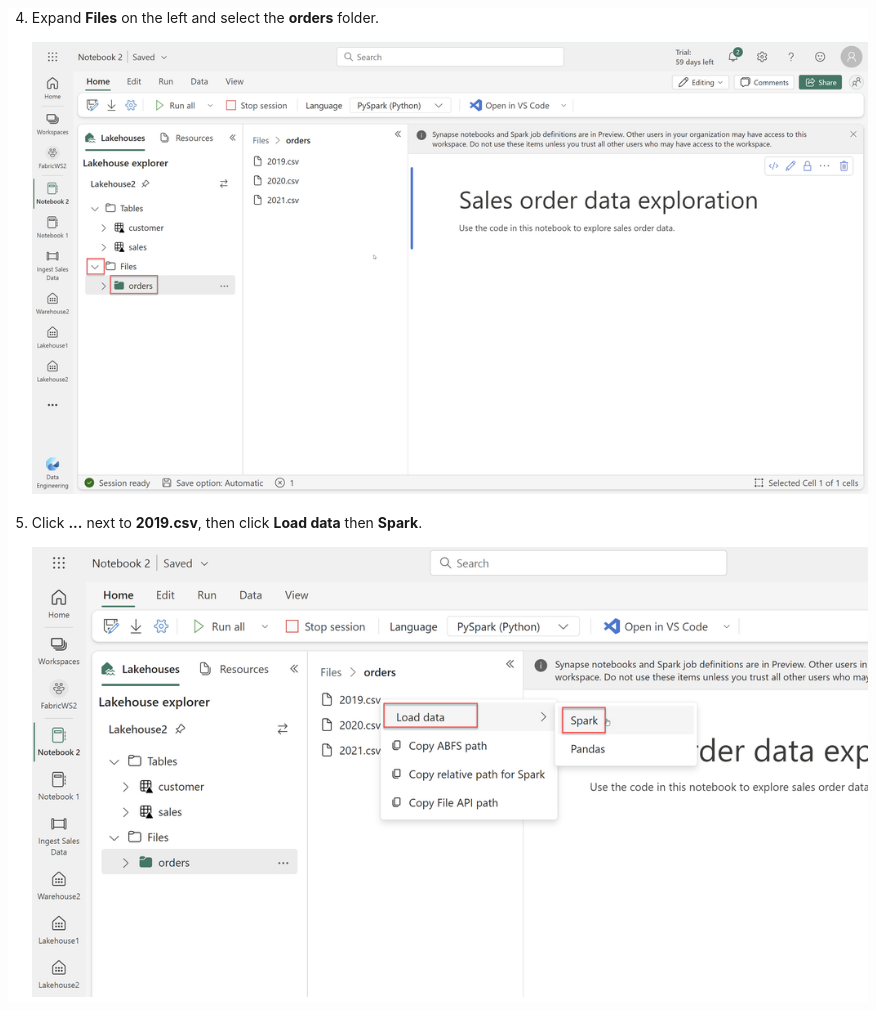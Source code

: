 4. Expand **Files** on the left and select the **orders** folder. 

     ![](Exercise8Images/media/Lab9_Image10.png)

5. Click **...** next to **2019.csv**, then click **Load data** then **Spark**. 

     ![](Exercise8Images/media/Lab9_Image11.png)
